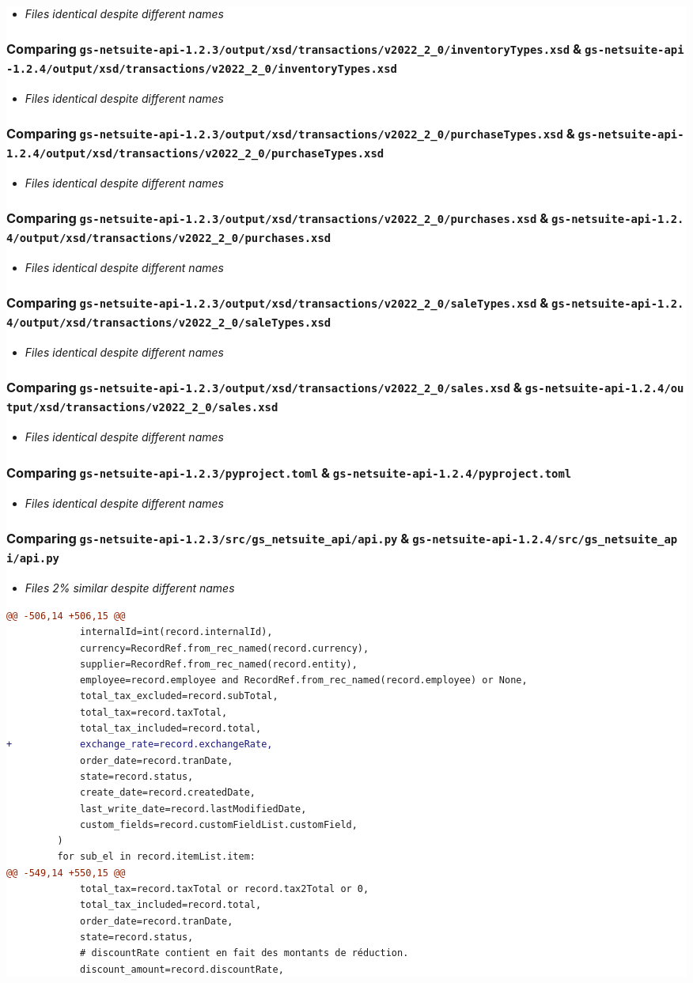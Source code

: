  * *Files identical despite different names*

### Comparing `gs-netsuite-api-1.2.3/output/xsd/transactions/v2022_2_0/inventoryTypes.xsd` & `gs-netsuite-api-1.2.4/output/xsd/transactions/v2022_2_0/inventoryTypes.xsd`

 * *Files identical despite different names*

### Comparing `gs-netsuite-api-1.2.3/output/xsd/transactions/v2022_2_0/purchaseTypes.xsd` & `gs-netsuite-api-1.2.4/output/xsd/transactions/v2022_2_0/purchaseTypes.xsd`

 * *Files identical despite different names*

### Comparing `gs-netsuite-api-1.2.3/output/xsd/transactions/v2022_2_0/purchases.xsd` & `gs-netsuite-api-1.2.4/output/xsd/transactions/v2022_2_0/purchases.xsd`

 * *Files identical despite different names*

### Comparing `gs-netsuite-api-1.2.3/output/xsd/transactions/v2022_2_0/saleTypes.xsd` & `gs-netsuite-api-1.2.4/output/xsd/transactions/v2022_2_0/saleTypes.xsd`

 * *Files identical despite different names*

### Comparing `gs-netsuite-api-1.2.3/output/xsd/transactions/v2022_2_0/sales.xsd` & `gs-netsuite-api-1.2.4/output/xsd/transactions/v2022_2_0/sales.xsd`

 * *Files identical despite different names*

### Comparing `gs-netsuite-api-1.2.3/pyproject.toml` & `gs-netsuite-api-1.2.4/pyproject.toml`

 * *Files identical despite different names*

### Comparing `gs-netsuite-api-1.2.3/src/gs_netsuite_api/api.py` & `gs-netsuite-api-1.2.4/src/gs_netsuite_api/api.py`

 * *Files 2% similar despite different names*

```diff
@@ -506,14 +506,15 @@
             internalId=int(record.internalId),
             currency=RecordRef.from_rec_named(record.currency),
             supplier=RecordRef.from_rec_named(record.entity),
             employee=record.employee and RecordRef.from_rec_named(record.employee) or None,
             total_tax_excluded=record.subTotal,
             total_tax=record.taxTotal,
             total_tax_included=record.total,
+            exchange_rate=record.exchangeRate,
             order_date=record.tranDate,
             state=record.status,
             create_date=record.createdDate,
             last_write_date=record.lastModifiedDate,
             custom_fields=record.customFieldList.customField,
         )
         for sub_el in record.itemList.item:
@@ -549,14 +550,15 @@
             total_tax=record.taxTotal or record.tax2Total or 0,
             total_tax_included=record.total,
             order_date=record.tranDate,
             state=record.status,
             # discountRate contient en fait des montants de réduction.
             discount_amount=record.discountRate,
```